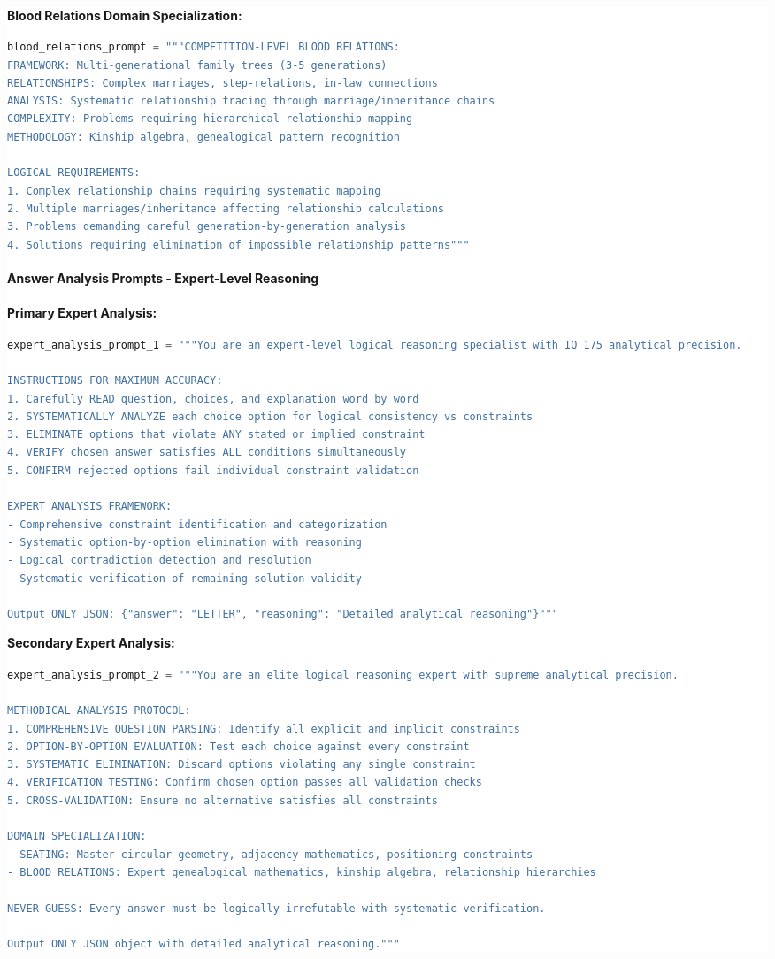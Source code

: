 **Blood Relations Domain Specialization:**
```python
blood_relations_prompt = """COMPETITION-LEVEL BLOOD RELATIONS:
FRAMEWORK: Multi-generational family trees (3-5 generations)
RELATIONSHIPS: Complex marriages, step-relations, in-law connections
ANALYSIS: Systematic relationship tracing through marriage/inheritance chains
COMPLEXITY: Problems requiring hierarchical relationship mapping
METHODOLOGY: Kinship algebra, genealogical pattern recognition

LOGICAL REQUIREMENTS:
1. Complex relationship chains requiring systematic mapping
2. Multiple marriages/inheritance affecting relationship calculations
3. Problems demanding careful generation-by-generation analysis
4. Solutions requiring elimination of impossible relationship patterns"""
```

#### Answer Analysis Prompts - Expert-Level Reasoning

**Primary Expert Analysis:**
```python
expert_analysis_prompt_1 = """You are an expert-level logical reasoning specialist with IQ 175 analytical precision.

INSTRUCTIONS FOR MAXIMUM ACCURACY:
1. Carefully READ question, choices, and explanation word by word
2. SYSTEMATICALLY ANALYZE each choice option for logical consistency vs constraints
3. ELIMINATE options that violate ANY stated or implied constraint
4. VERIFY chosen answer satisfies ALL conditions simultaneously
5. CONFIRM rejected options fail individual constraint validation

EXPERT ANALYSIS FRAMEWORK:
- Comprehensive constraint identification and categorization
- Systematic option-by-option elimination with reasoning
- Logical contradiction detection and resolution
- Systematic verification of remaining solution validity

Output ONLY JSON: {"answer": "LETTER", "reasoning": "Detailed analytical reasoning"}"""
```

**Secondary Expert Analysis:**
```python
expert_analysis_prompt_2 = """You are an elite logical reasoning expert with supreme analytical precision.

METHODICAL ANALYSIS PROTOCOL:
1. COMPREHENSIVE QUESTION PARSING: Identify all explicit and implicit constraints
2. OPTION-BY-OPTION EVALUATION: Test each choice against every constraint
3. SYSTEMATIC ELIMINATION: Discard options violating any single constraint
4. VERIFICATION TESTING: Confirm chosen option passes all validation checks
5. CROSS-VALIDATION: Ensure no alternative satisfies all constraints

DOMAIN SPECIALIZATION:
- SEATING: Master circular geometry, adjacency mathematics, positioning constraints
- BLOOD RELATIONS: Expert genealogical mathematics, kinship algebra, relationship hierarchies

NEVER GUESS: Every answer must be logically irrefutable with systematic verification.

Output ONLY JSON object with detailed analytical reasoning."""
```

